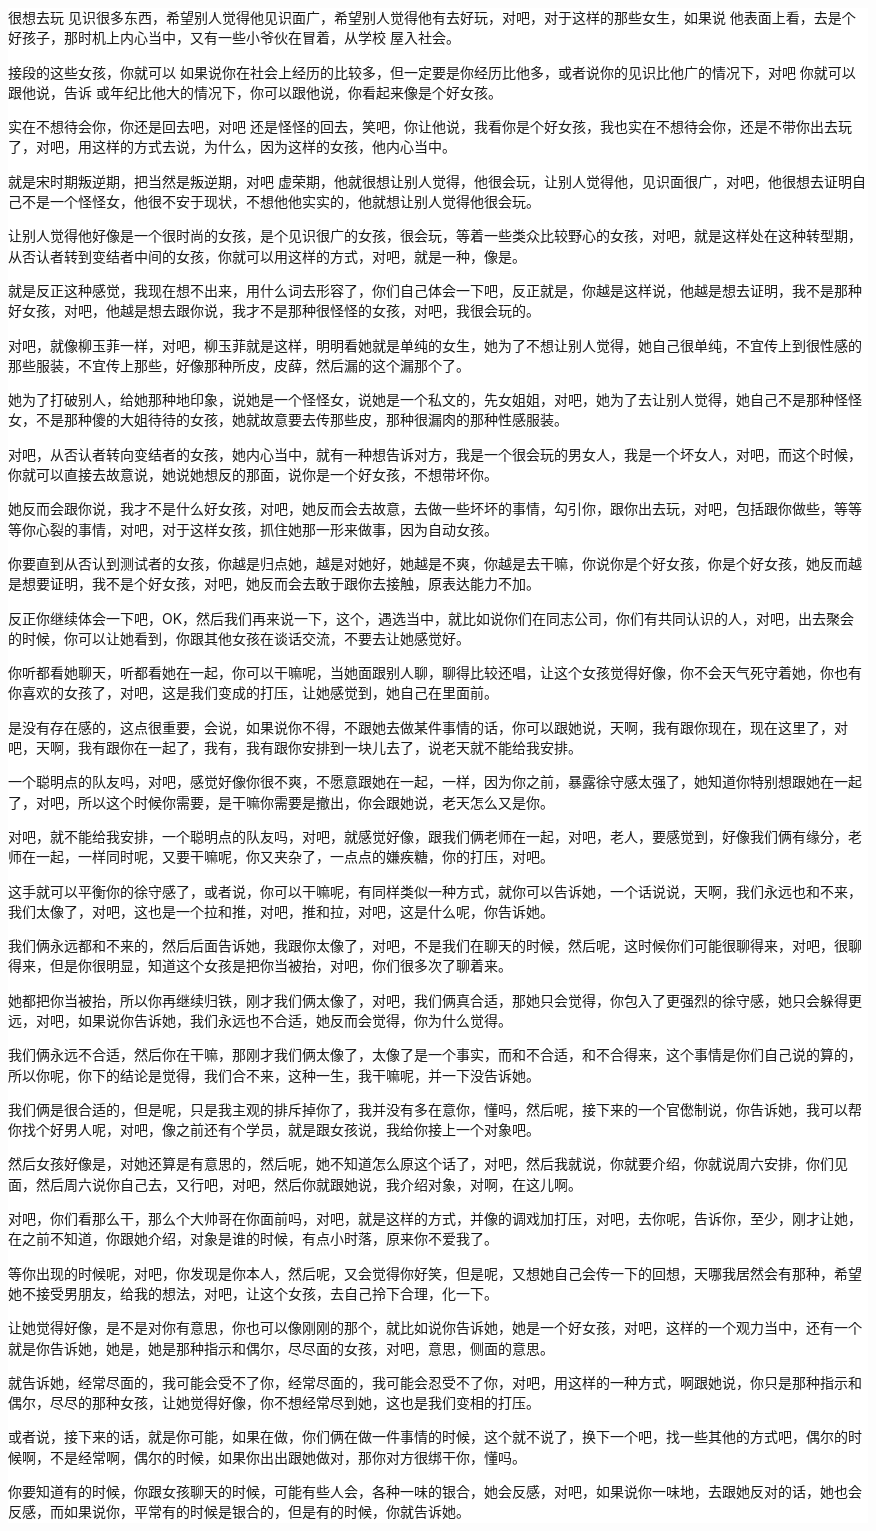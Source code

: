 很想去玩 见识很多东西，希望别人觉得他见识面广，希望别人觉得他有去好玩，对吧，对于这样的那些女生，如果说 他表面上看，去是个好孩子，那时机上内心当中，又有一些小爷伙在冒着，从学校 屋入社会。

接段的这些女孩，你就可以 如果说你在社会上经历的比较多，但一定要是你经历比他多，或者说你的见识比他广的情况下，对吧 你就可以跟他说，告诉 或年纪比他大的情况下，你可以跟他说，你看起来像是个好女孩。

实在不想待会你，你还是回去吧，对吧 还是怪怪的回去，笑吧，你让他说，我看你是个好女孩，我也实在不想待会你，还是不带你出去玩了，对吧，用这样的方式去说，为什么，因为这样的女孩，他内心当中。

就是宋时期叛逆期，把当然是叛逆期，对吧 虚荣期，他就很想让别人觉得，他很会玩，让别人觉得他，见识面很广，对吧，他很想去证明自己不是一个怪怪女，他很不安于现状，不想他他实实的，他就想让别人觉得他很会玩。

让别人觉得他好像是一个很时尚的女孩，是个见识很广的女孩，很会玩，等着一些类众比较野心的女孩，对吧，就是这样处在这种转型期，从否认者转到变结者中间的女孩，你就可以用这样的方式，对吧，就是一种，像是。

就是反正这种感觉，我现在想不出来，用什么词去形容了，你们自己体会一下吧，反正就是，你越是这样说，他越是想去证明，我不是那种好女孩，对吧，他越是想去跟你说，我才不是那种很怪怪的女孩，对吧，我很会玩的。

对吧，就像柳玉菲一样，对吧，柳玉菲就是这样，明明看她就是单纯的女生，她为了不想让别人觉得，她自己很单纯，不宜传上到很性感的那些服装，不宜传上那些，好像那种所皮，皮薛，然后漏的这个漏那个了。

她为了打破别人，给她那种地印象，说她是一个怪怪女，说她是一个私文的，先女姐姐，对吧，她为了去让别人觉得，她自己不是那种怪怪女，不是那种傻的大姐待待的女孩，她就故意要去传那些皮，那种很漏肉的那种性感服装。

对吧，从否认者转向变结者的女孩，她内心当中，就有一种想告诉对方，我是一个很会玩的男女人，我是一个坏女人，对吧，而这个时候，你就可以直接去故意说，她说她想反的那面，说你是一个好女孩，不想带坏你。

她反而会跟你说，我才不是什么好女孩，对吧，她反而会去故意，去做一些坏坏的事情，勾引你，跟你出去玩，对吧，包括跟你做些，等等等你心裂的事情，对吧，对于这样女孩，抓住她那一形来做事，因为自动女孩。

你要直到从否认到测试者的女孩，你越是归点她，越是对她好，她越是不爽，你越是去干嘛，你说你是个好女孩，你是个好女孩，她反而越是想要证明，我不是个好女孩，对吧，她反而会去敢于跟你去接触，原表达能力不加。

反正你继续体会一下吧，OK，然后我们再来说一下，这个，遇选当中，就比如说你们在同志公司，你们有共同认识的人，对吧，出去聚会的时候，你可以让她看到，你跟其他女孩在谈话交流，不要去让她感觉好。

你听都看她聊天，听都看她在一起，你可以干嘛呢，当她面跟别人聊，聊得比较还唱，让这个女孩觉得好像，你不会天气死守着她，你也有你喜欢的女孩了，对吧，这是我们变成的打压，让她感觉到，她自己在里面前。

是没有存在感的，这点很重要，会说，如果说你不得，不跟她去做某件事情的话，你可以跟她说，天啊，我有跟你现在，现在这里了，对吧，天啊，我有跟你在一起了，我有，我有跟你安排到一块儿去了，说老天就不能给我安排。

一个聪明点的队友吗，对吧，感觉好像你很不爽，不愿意跟她在一起，一样，因为你之前，暴露徐守感太强了，她知道你特别想跟她在一起了，对吧，所以这个时候你需要，是干嘛你需要是撤出，你会跟她说，老天怎么又是你。

对吧，就不能给我安排，一个聪明点的队友吗，对吧，就感觉好像，跟我们俩老师在一起，对吧，老人，要感觉到，好像我们俩有缘分，老师在一起，一样同时呢，又要干嘛呢，你又夹杂了，一点点的嫌疾糖，你的打压，对吧。

这手就可以平衡你的徐守感了，或者说，你可以干嘛呢，有同样类似一种方式，就你可以告诉她，一个话说说，天啊，我们永远也和不来，我们太像了，对吧，这也是一个拉和推，对吧，推和拉，对吧，这是什么呢，你告诉她。

我们俩永远都和不来的，然后后面告诉她，我跟你太像了，对吧，不是我们在聊天的时候，然后呢，这时候你们可能很聊得来，对吧，很聊得来，但是你很明显，知道这个女孩是把你当被抬，对吧，你们很多次了聊着来。

她都把你当被抬，所以你再继续归铁，刚才我们俩太像了，对吧，我们俩真合适，那她只会觉得，你包入了更强烈的徐守感，她只会躲得更远，对吧，如果说你告诉她，我们永远也不合适，她反而会觉得，你为什么觉得。

我们俩永远不合适，然后你在干嘛，那刚才我们俩太像了，太像了是一个事实，而和不合适，和不合得来，这个事情是你们自己说的算的，所以你呢，你下的结论是觉得，我们合不来，这种一生，我干嘛呢，并一下没告诉她。

我们俩是很合适的，但是呢，只是我主观的排斥掉你了，我并没有多在意你，懂吗，然后呢，接下来的一个官僽制说，你告诉她，我可以帮你找个好男人呢，对吧，像之前还有个学员，就是跟女孩说，我给你接上一个对象吧。

然后女孩好像是，对她还算是有意思的，然后呢，她不知道怎么原这个话了，对吧，然后我就说，你就要介绍，你就说周六安排，你们见面，然后周六说你自己去，又行吧，对吧，然后你就跟她说，我介绍对象，对啊，在这儿啊。

对吧，你们看那么干，那么个大帅哥在你面前吗，对吧，就是这样的方式，并像的调戏加打压，对吧，去你呢，告诉你，至少，刚才让她，在之前不知道，你跟她介绍，对象是谁的时候，有点小时落，原来你不爱我了。

等你出现的时候呢，对吧，你发现是你本人，然后呢，又会觉得你好笑，但是呢，又想她自己会传一下的回想，天哪我居然会有那种，希望她不接受男朋友，给我的想法，对吧，让这个女孩，去自己拎下合理，化一下。

让她觉得好像，是不是对你有意思，你也可以像刚刚的那个，就比如说你告诉她，她是一个好女孩，对吧，这样的一个观力当中，还有一个就是你告诉她，她是，她是那种指示和偶尔，尽尽面的女孩，对吧，意思，侧面的意思。

就告诉她，经常尽面的，我可能会受不了你，经常尽面的，我可能会忍受不了你，对吧，用这样的一种方式，啊跟她说，你只是那种指示和偶尔，尽尽的那种女孩，让她觉得好像，你不想经常尽到她，这也是我们变相的打压。

或者说，接下来的话，就是你可能，如果在做，你们俩在做一件事情的时候，这个就不说了，换下一个吧，找一些其他的方式吧，偶尔的时候啊，不是经常啊，偶尔的时候，如果你出出跟她做对，那你对方很绑干你，懂吗。

你要知道有的时候，你跟女孩聊天的时候，可能有些人会，各种一味的银合，她会反感，对吧，如果说你一味地，去跟她反对的话，她也会反感，而如果说你，平常有的时候是银合的，但是有的时候，你就告诉她。
